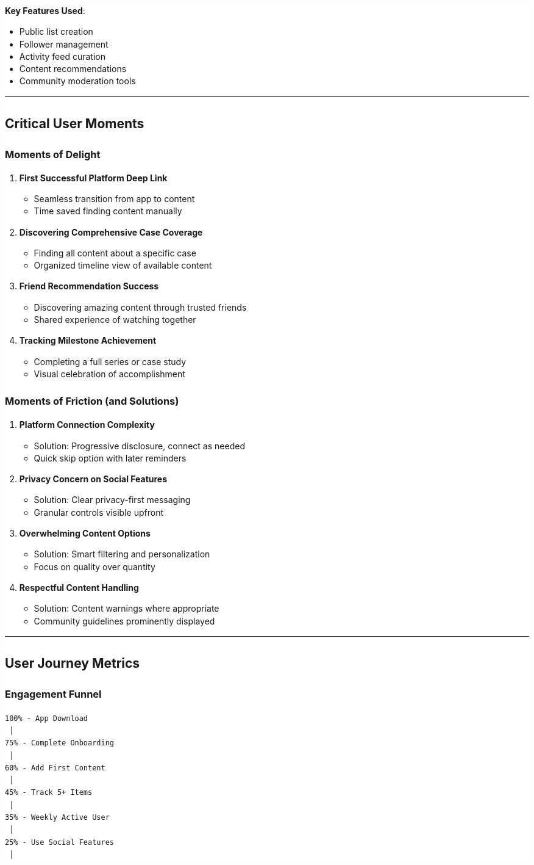 **Key Features Used**:
- Public list creation
- Follower management
- Activity feed curation
- Content recommendations
- Community moderation tools

---

## Critical User Moments

### Moments of Delight

1. **First Successful Platform Deep Link**
   - Seamless transition from app to content
   - Time saved finding content manually

2. **Discovering Comprehensive Case Coverage**
   - Finding all content about a specific case
   - Organized timeline view of available content

3. **Friend Recommendation Success**
   - Discovering amazing content through trusted friends
   - Shared experience of watching together

4. **Tracking Milestone Achievement**
   - Completing a full series or case study
   - Visual celebration of accomplishment

### Moments of Friction (and Solutions)

1. **Platform Connection Complexity**
   - Solution: Progressive disclosure, connect as needed
   - Quick skip option with later reminders

2. **Privacy Concern on Social Features**
   - Solution: Clear privacy-first messaging
   - Granular controls visible upfront

3. **Overwhelming Content Options**
   - Solution: Smart filtering and personalization
   - Focus on quality over quantity

4. **Respectful Content Handling**
   - Solution: Content warnings where appropriate
   - Community guidelines prominently displayed

---

## User Journey Metrics

### Engagement Funnel

```
100% - App Download
 │
75% - Complete Onboarding
 │
60% - Add First Content
 │
45% - Track 5+ Items
 │
35% - Weekly Active User
 │
25% - Use Social Features
 │
```
